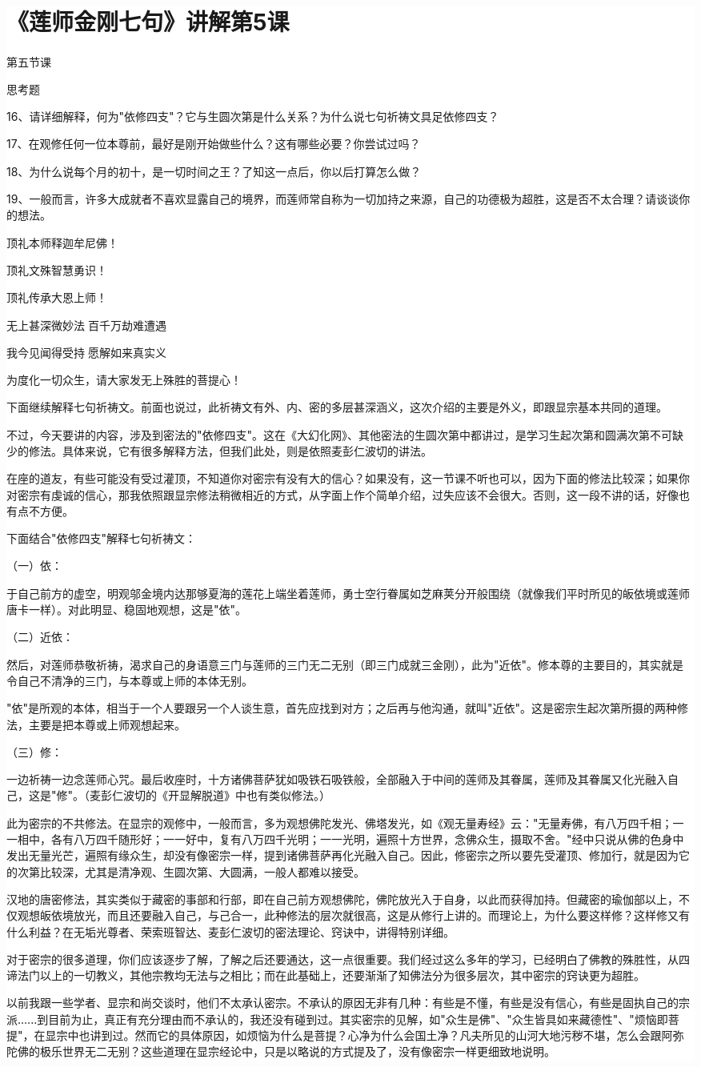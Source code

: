 # 《莲师金刚七句》讲解第5课

第五节课

思考题

16、请详细解释，何为"依修四支"？它与生圆次第是什么关系？为什么说七句祈祷文具足依修四支？

17、在观修任何一位本尊前，最好是刚开始做些什么？这有哪些必要？你尝试过吗？

18、为什么说每个月的初十，是一切时间之王？了知这一点后，你以后打算怎么做？

19、一般而言，许多大成就者不喜欢显露自己的境界，而莲师常自称为一切加持之来源，自己的功德极为超胜，这是否不太合理？请谈谈你的想法。

顶礼本师释迦牟尼佛！

顶礼文殊智慧勇识！

顶礼传承大恩上师！

无上甚深微妙法 百千万劫难遭遇

我今见闻得受持 愿解如来真实义

为度化一切众生，请大家发无上殊胜的菩提心！

下面继续解释七句祈祷文。前面也说过，此祈祷文有外、内、密的多层甚深涵义，这次介绍的主要是外义，即跟显宗基本共同的道理。

不过，今天要讲的内容，涉及到密法的"依修四支"。这在《大幻化网》、其他密法的生圆次第中都讲过，是学习生起次第和圆满次第不可缺少的修法。具体来说，它有很多解释方法，但我们此处，则是依照麦彭仁波切的讲法。

在座的道友，有些可能没有受过灌顶，不知道你对密宗有没有大的信心？如果没有，这一节课不听也可以，因为下面的修法比较深；如果你对密宗有虔诚的信心，那我依照跟显宗修法稍微相近的方式，从字面上作个简单介绍，过失应该不会很大。否则，这一段不讲的话，好像也有点不方便。

下面结合"依修四支"解释七句祈祷文：

（一）依：

于自己前方的虚空，明观邬金境内达那够夏海的莲花上端坐着莲师，勇士空行眷属如芝麻荚分开般围绕（就像我们平时所见的皈依境或莲师唐卡一样）。对此明显、稳固地观想，这是"依"。

（二）近依：

然后，对莲师恭敬祈祷，渴求自己的身语意三门与莲师的三门无二无别（即三门成就三金刚），此为"近依"。修本尊的主要目的，其实就是令自己不清净的三门，与本尊或上师的本体无别。

"依"是所观的本体，相当于一个人要跟另一个人谈生意，首先应找到对方；之后再与他沟通，就叫"近依"。这是密宗生起次第所摄的两种修法，主要是把本尊或上师观想起来。

（三）修：

一边祈祷一边念莲师心咒。最后收座时，十方诸佛菩萨犹如吸铁石吸铁般，全部融入于中间的莲师及其眷属，莲师及其眷属又化光融入自己，这是"修"。（麦彭仁波切的《开显解脱道》中也有类似修法。）

此为密宗的不共修法。在显宗的观修中，一般而言，多为观想佛陀发光、佛塔发光，如《观无量寿经》云："无量寿佛，有八万四千相；一一相中，各有八万四千随形好；一一好中，复有八万四千光明；一一光明，遍照十方世界，念佛众生，摄取不舍。"经中只说从佛的色身中发出无量光芒，遍照有缘众生，却没有像密宗一样，提到诸佛菩萨再化光融入自己。因此，修密宗之所以要先受灌顶、修加行，就是因为它的次第比较深，尤其是清净观、生圆次第、大圆满，一般人都难以接受。

汉地的唐密修法，其实类似于藏密的事部和行部，即在自己前方观想佛陀，佛陀放光入于自身，以此而获得加持。但藏密的瑜伽部以上，不仅观想皈依境放光，而且还要融入自己，与己合一，此种修法的层次就很高，这是从修行上讲的。而理论上，为什么要这样修？这样修又有什么利益？在无垢光尊者、荣索班智达、麦彭仁波切的密法理论、窍诀中，讲得特别详细。

对于密宗的很多道理，你们应该逐步了解，了解之后还要通达，这一点很重要。我们经过这么多年的学习，已经明白了佛教的殊胜性，从四谛法门以上的一切教义，其他宗教均无法与之相比；而在此基础上，还要渐渐了知佛法分为很多层次，其中密宗的窍诀更为超胜。

以前我跟一些学者、显宗和尚交谈时，他们不太承认密宗。不承认的原因无非有几种：有些是不懂，有些是没有信心，有些是固执自己的宗派......到目前为止，真正有充分理由而不承认的，我还没有碰到过。其实密宗的见解，如"众生是佛"、"众生皆具如来藏德性"、"烦恼即菩提"，在显宗中也讲到过。然而它的具体原因，如烦恼为什么是菩提？心净为什么会国土净？凡夫所见的山河大地污秽不堪，怎么会跟阿弥陀佛的极乐世界无二无别？这些道理在显宗经论中，只是以略说的方式提及了，没有像密宗一样更细致地说明。
